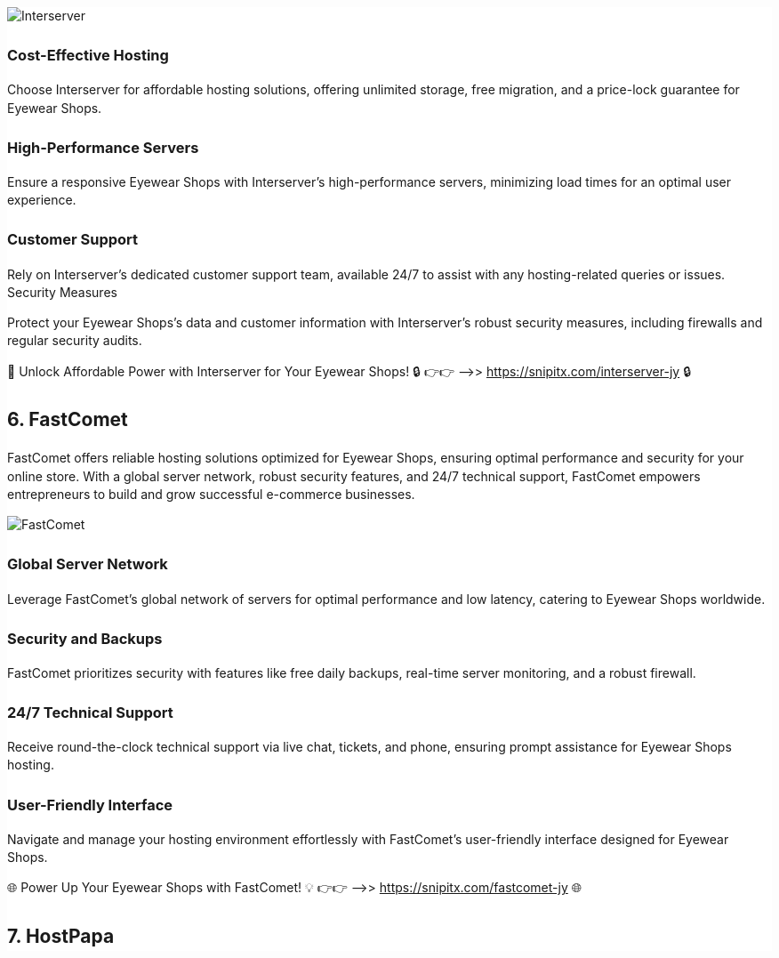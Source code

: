 ![Interserver](https://i.imgur.com/OM5dOEW.jpeg "Interserver Hosting")

### Cost-Effective Hosting
Choose Interserver for affordable hosting solutions, offering unlimited storage, free migration, and a price-lock guarantee for Eyewear Shops.

### High-Performance Servers
Ensure a responsive Eyewear Shops with Interserver’s high-performance servers, minimizing load times for an optimal user experience.

### Customer Support
Rely on Interserver’s dedicated customer support team, available 24/7 to assist with any hosting-related queries or issues.
Security Measures

Protect your Eyewear Shops’s data and customer information with Interserver’s robust security measures, including firewalls and regular security audits.

💸 Unlock Affordable Power with Interserver for Your Eyewear Shops! 🔒
👉👉 -->> https://snipitx.com/interserver-jy 🔒

## 6. FastComet

FastComet offers reliable hosting solutions optimized for Eyewear Shops, ensuring optimal performance and security for your online store. With a global server network, robust security features, and 24/7 technical support, FastComet empowers entrepreneurs to build and grow successful e-commerce businesses.

![FastComet](https://i.imgur.com/7qgXuWp.png "FastComet Hosting")

### Global Server Network
Leverage FastComet’s global network of servers for optimal performance and low latency, catering to Eyewear Shops worldwide.

### Security and Backups
FastComet prioritizes security with features like free daily backups, real-time server monitoring, and a robust firewall.

### 24/7 Technical Support
Receive round-the-clock technical support via live chat, tickets, and phone, ensuring prompt assistance for Eyewear Shops hosting.

### User-Friendly Interface
Navigate and manage your hosting environment effortlessly with FastComet’s user-friendly interface designed for Eyewear Shops.

🌐 Power Up Your Eyewear Shops with FastComet! 💡
👉👉 -->> https://snipitx.com/fastcomet-jy 🌐

## 7. HostPapa
